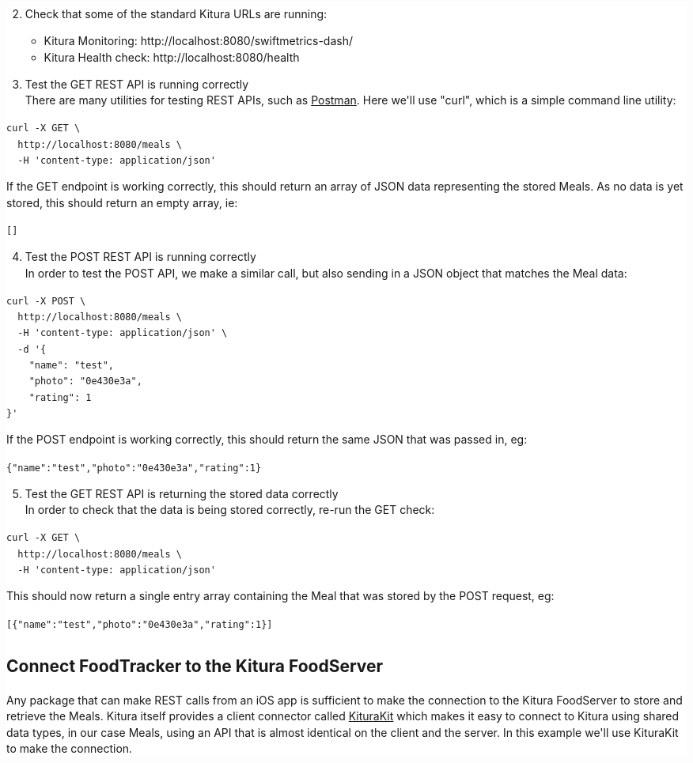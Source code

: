 2. Check that some of the standard Kitura URLs are running:
    * Kitura Monitoring: http://localhost:8080/swiftmetrics-dash/
    * Kitura Health check: http://localhost:8080/health

3. Test the GET REST API is running correctly  
There are many utilities for testing REST APIs, such as [Postman](https://www.getpostman.com). Here we'll use "curl", which is a simple command line utility:
```
curl -X GET \
  http://localhost:8080/meals \
  -H 'content-type: application/json'
```
If the GET endpoint is working correctly, this should return an array of JSON data representing the stored Meals. As no data is yet stored, this should return an empty array, ie:  
```
[]
```
4.  Test the POST REST API is running correctly  
In order to test the POST API, we make a similar call, but also sending in a JSON object that matches the Meal data:  
```
curl -X POST \
  http://localhost:8080/meals \
  -H 'content-type: application/json' \
  -d '{
	"name": "test",
	"photo": "0e430e3a",
	"rating": 1
}'
```
If the POST endpoint is working correctly, this should return the same JSON that was passed in, eg:  
```
{"name":"test","photo":"0e430e3a","rating":1}
```

5. Test the GET REST API is returning the stored data correctly  
In order to check that the data is being stored correctly, re-run the GET check:  
```
curl -X GET \
  http://localhost:8080/meals \
  -H 'content-type: application/json'
```
This should now return a single entry array containing the Meal that was stored by the POST request, eg:  
```
[{"name":"test","photo":"0e430e3a","rating":1}]
```

## Connect FoodTracker to the Kitura FoodServer

Any package that can make REST calls from an iOS app is sufficient to make the connection to the Kitura FoodServer to store and retrieve the Meals. Kitura itself provides a client connector called [KituraKit](https://github.com/ibm-swift/kiturakit) which makes it easy to connect to Kitura using shared data types, in our case Meals, using an API that is almost identical on the client and the server. In this example we'll use KituraKit to make the connection.
